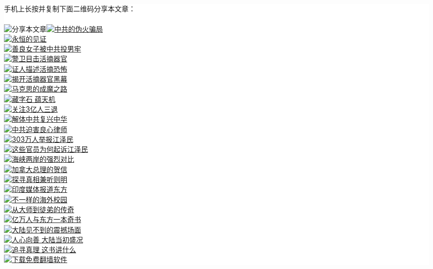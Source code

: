 ####
手机上长按并复制下面二维码分享本文章：<br><br><img src="http://d1p1.ip.zn2.us/v.php?action=qrcode&url=https://github.com/juwce2051/djy/blob/master/gb/19/8/13/n11449900.md%231" title="分享本文章"></td><td VALIGN=TOP><a href="https://github.com/juwce2051/djy/blob/master/gb/16/1/21/n4622075.md?dfh#1" target="_blank"><img src="https://gitlab.com/szzdlab/djy/raw/master/gb/300/wei-f1.jpg" title="中共的伪火骗局"  alt="中共的伪火骗局"></a><br><a href="https://github.com/juwce2051/www/blob/master/README.md?dfh#9" target="_blank"><img src="https://gitlab.com/szzdlab/djy/raw/master/gb/300/yong-h.jpg" title="永恒的见证"  alt="永恒的见证"></a><br><a href="https://github.com/juwce2051/djy/blob/master/gb/13/9/29/n3974789.md?dfh#1" target="_blank"><img src="https://gitlab.com/szzdlab/djy/raw/master/gb/300/shang-lnz.jpg" title="善良女子被中共投男牢"  alt="善良女子被中共投男牢"></a><br><a href="https://github.com/juwce2051/djy/blob/master/gb/16/3/16/n4663449.md?dfh#1" target="_blank"><img src="https://gitlab.com/szzdlab/djy/raw/master/gb/300/huo-z3.jpg" title="警卫目击活摘器官"  alt="警卫目击活摘器官"></a><br><a href="https://github.com/juwce2051/djy/blob/master/gb/16/8/7/n8177641.md?dfh#1" target="_blank"><img src="https://gitlab.com/szzdlab/djy/raw/master/gb/300/huo-z4.jpg" title="证人描述活摘恐怖"  alt="证人描述活摘恐怖"></a><br><a href="https://github.com/juwce2051/djy/blob/master/gb/10/4/19/n2881569.md?dfh#1" target="_blank"><img src="https://gitlab.com/szzdlab/djy/raw/master/gb/300/huo-z1.jpg" title="揭开活摘器官黑幕"  alt="揭开活摘器官黑幕"></a><br><a href="https://github.com/juwce2051/djy/blob/master/gb/10/11/7/n3077476.md?dfh#1" target="_blank"><img src="https://gitlab.com/szzdlab/djy/raw/master/gb/300/ma-ks.jpg" title="马克思的成魔之路"  alt="马克思的成魔之路"></a><br><a href="https://github.com/juwce2051/djy/blob/master/gb/14/6/9/n4173977.md?dfh#1" target="_blank"><img src="https://gitlab.com/szzdlab/djy/raw/master/gb/300/chang-zs.jpg" title="藏字石 蕴天机"  alt="藏字石 蕴天机"></a><br><a href="https://github.com/juwce2051/djy/blob/master/gb/18/5/10/n10381511.md?dfh#1" target="_blank"><img src="https://gitlab.com/szzdlab/djy/raw/master/gb/300/st1.jpg" title="关注3亿人三退"  alt="关注3亿人三退"></a><br><a href="https://github.com/juwce2051/djy/blob/master/gb/18/3/21/n10237682.md?dfh#1" target="_blank"><img src="https://gitlab.com/szzdlab/djy/raw/master/gb/300/jie-t.jpg" title="解体中共复兴中华"  alt="解体中共复兴中华"></a><br><a href="https://github.com/juwce2051/djy/blob/master/gb/9/2/9/n2422991.md?dfh#1" target="_blank"><img src="https://gitlab.com/szzdlab/djy/raw/master/gb/300/gao-zs.jpg" title="中共迫害良心律师"  alt="中共迫害良心律师"></a><br><a href="https://github.com/juwce2051/djy/blob/master/gb/18/12/9/n10900044.md?dfh#1" target="_blank"><img src="https://gitlab.com/szzdlab/djy/raw/master/gb/300/sj1.jpg" title="303万人举报江泽民"  alt="303万人举报江泽民"></a><br><a href="https://github.com/juwce2051/djy/blob/master/gb/18/8/28/n10672014.md?dfh#1" target="_blank"><img src="https://gitlab.com/szzdlab/djy/raw/master/gb/300/sj2.jpg" title="这些官员为何起诉江泽民"  alt="这些官员为何起诉江泽民"></a><br><a href="https://github.com/juwce2051/djy/blob/master/gb/8/12/18/n2367165.md?dfh#1" target="_blank"><img src="https://gitlab.com/szzdlab/djy/raw/master/gb/300/liangan.jpg" title="海峡两岸的强烈对比"  alt="海峡两岸的强烈对比"></a><br><a href="https://github.com/juwce2051/djy/blob/master/gb/15/5/5/n4427238.md?dfh#1" target="_blank"><img src="https://gitlab.com/szzdlab/djy/raw/master/gb/300/jia-ndzl.jpg" title="加拿大总理的贺信"  alt="加拿大总理的贺信"></a><br><a href="https://github.com/juwce2051/djy/blob/master/gb/11/6/17/n3289382.md?dfh#1" target="_blank"><img src="https://gitlab.com/szzdlab/djy/raw/master/gb/300/xiao-wd.jpg" title="探寻真相兼听则明"  alt="探寻真相兼听则明"></a><br>
<a href="https://github.com/juwce2051/djy/blob/master/gb/18/10/27/n10812623.md?dfh#1" target="_blank"><img src="https://gitlab.com/szzdlab/djy/raw/master/gb/300/yindu.jpg" title="印度媒体报道东方"  alt="印度媒体报道东方"></a><br><a href="https://github.com/juwce2051/djy/blob/master/gb/18/6/9/n10469652.md?dfh#1" target="_blank"><img src="https://gitlab.com/szzdlab/djy/raw/master/gb/300/xie-j.jpg" title="不一样的海外校园"  alt="不一样的海外校园"></a><br><a href="https://github.com/juwce2051/djy/blob/master/gb/7/4/5/n1669415.md?dfh#1" target="_blank"><img src="https://gitlab.com/szzdlab/djy/raw/master/gb/300/li-up.jpg" title="从大师到徒弟的传奇"  alt="从大师到徒弟的传奇"></a><br><a href="https://github.com/juwce2051/djy/blob/master/gb/17/5/26/n9191512.md?dfh#1" target="_blank"><img src="https://gitlab.com/szzdlab/djy/raw/master/gb/300/zfl2.jpg" title="亿万人与东方一本奇书"  alt="亿万人与东方一本奇书"></a><br><a href="https://github.com/juwce2051/djy/blob/master/gb/13/11/27/n4020290.md?dfh#1" target="_blank"><img src="https://gitlab.com/szzdlab/djy/raw/master/gb/300/zhen-h.jpg" title="大陆见不到的震撼场面"  alt="大陆见不到的震撼场面"></a><br><a href="https://github.com/juwce2051/djy/blob/master/gb/15/7/17/n4482910.md?dfh#1" target="_blank"><img src="https://gitlab.com/szzdlab/djy/raw/master/gb/300/dalu-sk.jpg" title="人心向善 大陆当初盛况"  alt="人心向善 大陆当初盛况"></a><br><a href="https://github.com/juwce2051/djy/blob/master/gb/9/10/15/n2689419.md?dfh#1" target="_blank"><img src="https://gitlab.com/szzdlab/djy/raw/master/gb/300/zfl1.jpg" title="追寻真理 这书讲什么"  alt="追寻真理 这书讲什么"></a><br><a href="https://github.com/juwce2051/www/blob/master/README.md?dfh#1" target="_blank"><img src="https://gitlab.com/szzdlab/djy/raw/master/gb/300/fq1.jpg" title="下载免费翻墙软件"  alt="下载免费翻墙软件"></a><br></td></tr></table>
